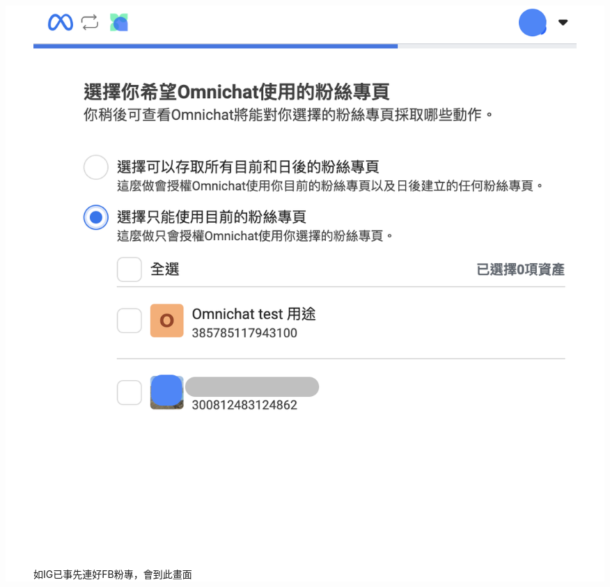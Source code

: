 <div><figure><img src="../../../.gitbook/assets/截圖 2024-12-16 下午2.55.53.png" alt=""><figcaption><p>如IG已事先連好FB粉專，會到此畫面</p></figcaption></figure>